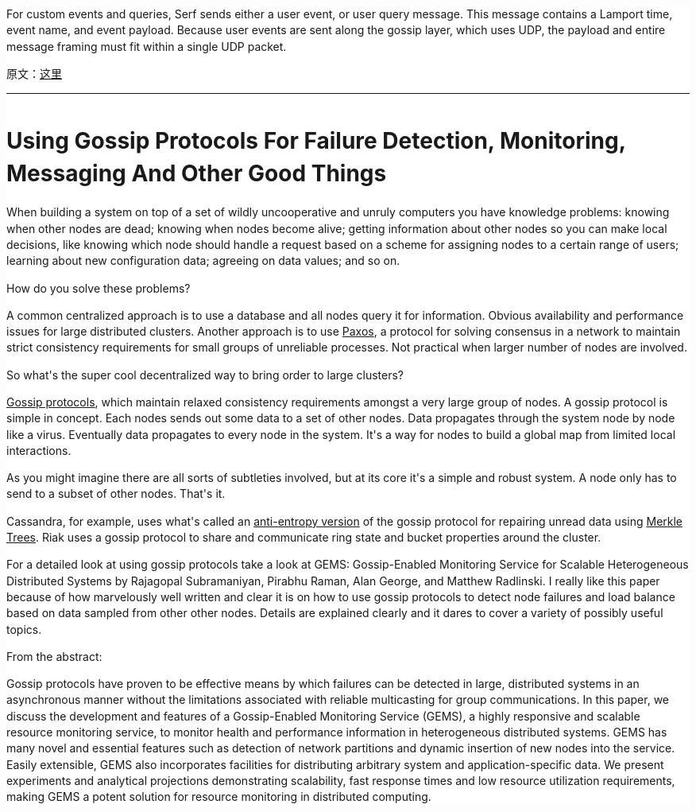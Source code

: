For custom events and queries, Serf sends either a user event, or user query message. This message contains a Lamport time, event name, and event payload. Because user events are sent along the gossip layer, which uses UDP, the payload and entire message framing must fit within a single UDP packet.


原文：[这里](https://www.serf.io/docs/internals/gossip.html)


----------


# Using Gossip Protocols For Failure Detection, Monitoring, Messaging And Other Good Things

When building a system on top of a set of wildly uncooperative and unruly computers you have knowledge problems: knowing when other nodes are dead; knowing when nodes become alive; getting information about other nodes so you can make local decisions, like knowing which node should handle a request based on a scheme for assigning nodes to a certain range of users; learning about new configuration data; agreeing on data values; and so on.

How do you solve these problems? 

A common centralized approach is to use a database and all nodes query it for information. Obvious availability and performance issues for large distributed clusters. Another approach is to use [Paxos](https://en.wikipedia.org/wiki/Paxos_(computer_science)), a protocol for solving consensus in a network to maintain strict consistency requirements for small groups of unreliable processes. Not practical when larger number of nodes are involved.

So what's the super cool decentralized way to bring order to large clusters?

[Gossip protocols](https://en.wikipedia.org/wiki/Gossip_protocol), which maintain relaxed consistency requirements amongst a very large group of nodes. A gossip protocol is simple in concept. Each nodes sends out some data to a set of other nodes. Data propagates through the system node by node like a virus. Eventually data propagates to every node in the system. It's a way for nodes to build a global map from limited local interactions.

As you might imagine there are all sorts of subtleties involved, but at its core it's a simple and robust system. A node only has to send to a subset of other nodes. That's it.

Cassandra, for example, uses what's called an [anti-entropy version](http://wiki.apache.org/cassandra/ArchitectureAntiEntropy) of the gossip protocol for repairing unread data using [Merkle Trees](https://en.wikipedia.org/wiki/Hash_tree). Riak uses a gossip protocol to share and communicate ring state and bucket properties around the cluster. 

For a detailed look at using gossip protocols take a look at GEMS: Gossip-Enabled Monitoring Service for Scalable Heterogeneous Distributed Systems by Rajagopal Subramaniyan, Pirabhu Raman, Alan George, and Matthew Radlinski. I really like this paper because of how marvelously well written and clear it is on how to use gossip protocols to detect node failures and load balance based on data sampled from other other nodes. Details are explained clearly and it dares to cover a variety of possibly useful topics.

From the abstract:

Gossip protocols have proven to be effective means by which failures can be detected in large, distributed systems in an asynchronous manner without the limitations associated with reliable multicasting for group communications. In this paper, we discuss the development and features of a Gossip-Enabled Monitoring Service (GEMS), a highly responsive and scalable resource monitoring service, to monitor health and performance information in heterogeneous distributed systems. GEMS has many novel and essential features such as detection of network partitions and dynamic insertion of new nodes into the service. Easily extensible, GEMS also incorporates facilities for distributing arbitrary system and application-specific data. We present experiments and analytical projections demonstrating scalability, fast response times and low resource utilization requirements, making GEMS a potent solution for resource monitoring in distributed computing.
